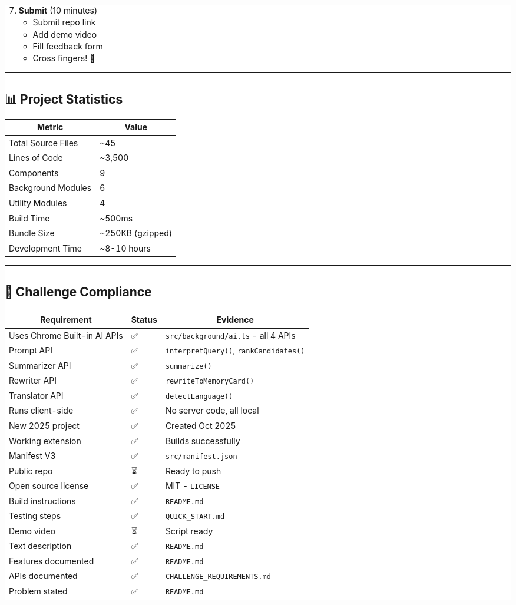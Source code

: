 7. **Submit** (10 minutes)
   - Submit repo link
   - Add demo video
   - Fill feedback form
   - Cross fingers! 🤞

---

## 📊 Project Statistics

| Metric | Value |
|--------|-------|
| Total Source Files | ~45 |
| Lines of Code | ~3,500 |
| Components | 9 |
| Background Modules | 6 |
| Utility Modules | 4 |
| Build Time | ~500ms |
| Bundle Size | ~250KB (gzipped) |
| Development Time | ~8-10 hours |

---

## 🎯 Challenge Compliance

| Requirement | Status | Evidence |
|-------------|--------|----------|
| Uses Chrome Built-in AI APIs | ✅ | `src/background/ai.ts` - all 4 APIs |
| Prompt API | ✅ | `interpretQuery()`, `rankCandidates()` |
| Summarizer API | ✅ | `summarize()` |
| Rewriter API | ✅ | `rewriteToMemoryCard()` |
| Translator API | ✅ | `detectLanguage()` |
| Runs client-side | ✅ | No server code, all local |
| New 2025 project | ✅ | Created Oct 2025 |
| Working extension | ✅ | Builds successfully |
| Manifest V3 | ✅ | `src/manifest.json` |
| Public repo | ⏳ | Ready to push |
| Open source license | ✅ | MIT - `LICENSE` |
| Build instructions | ✅ | `README.md` |
| Testing steps | ✅ | `QUICK_START.md` |
| Demo video | ⏳ | Script ready |
| Text description | ✅ | `README.md` |
| Features documented | ✅ | `README.md` |
| APIs documented | ✅ | `CHALLENGE_REQUIREMENTS.md` |
| Problem stated | ✅ | `README.md` |